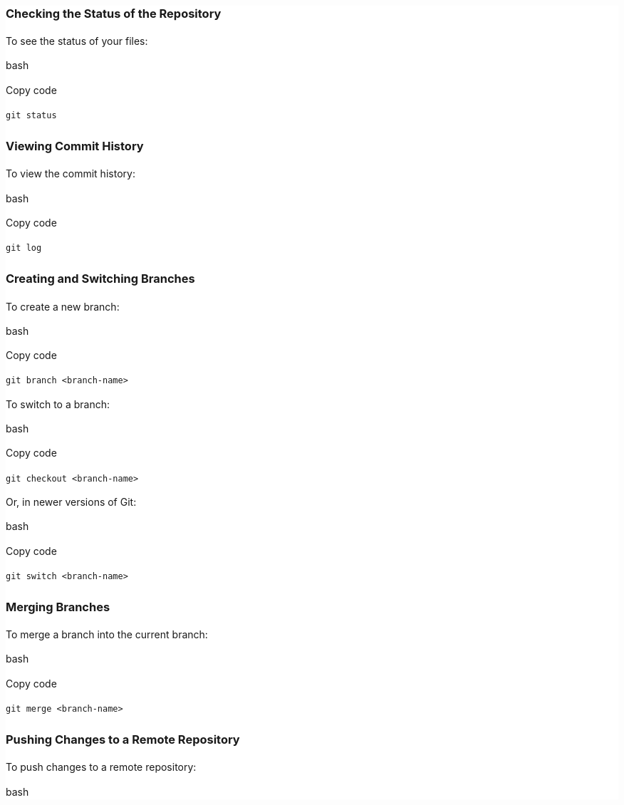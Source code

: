 ### Checking the Status of the Repository

To see the status of your files:

bash

Copy code

`git status`

### Viewing Commit History

To view the commit history:

bash

Copy code

`git log`

### Creating and Switching Branches

To create a new branch:

bash

Copy code

`git branch <branch-name>`

To switch to a branch:

bash

Copy code

`git checkout <branch-name>`

Or, in newer versions of Git:

bash

Copy code

`git switch <branch-name>`

### Merging Branches

To merge a branch into the current branch:

bash

Copy code

`git merge <branch-name>`

### Pushing Changes to a Remote Repository

To push changes to a remote repository:

bash
